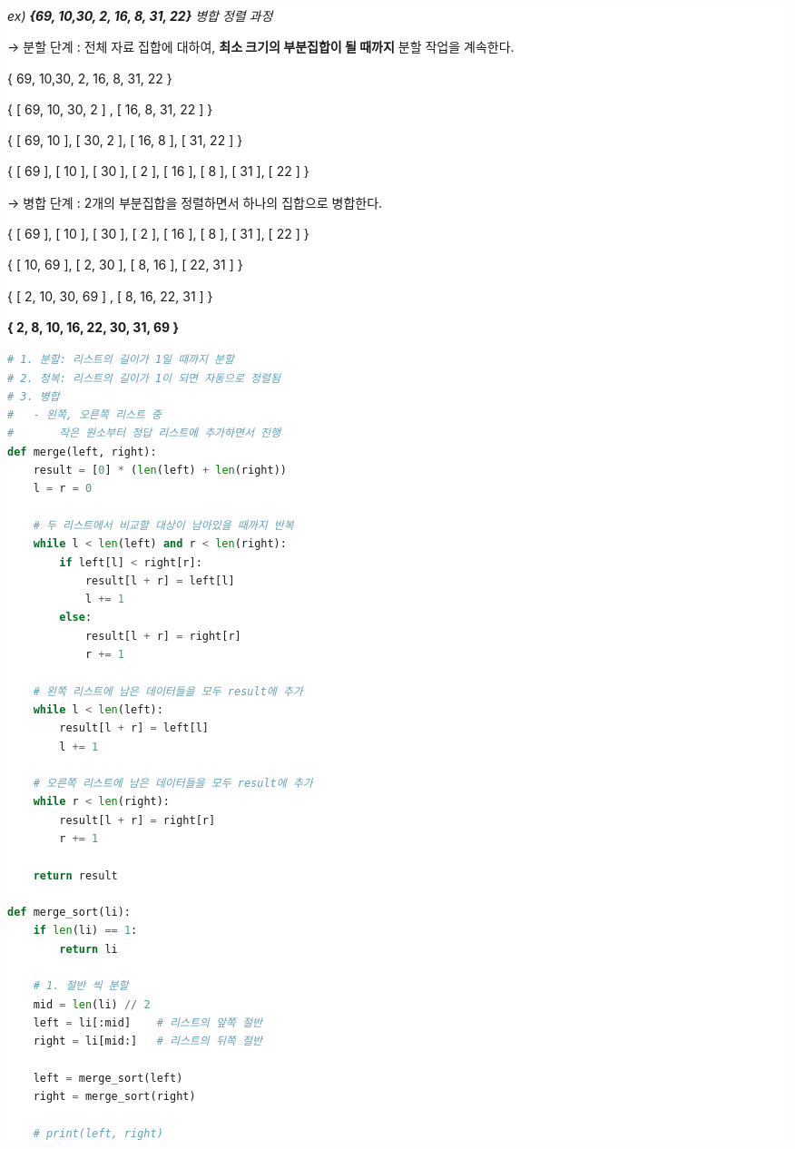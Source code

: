 *ex) **{69, 10,30, 2, 16, 8, 31, 22}** 병합 정렬 과정*

→ 분할 단계 : 전체 자료 집합에 대하여, **최소 크기의 부분집합이 될 때까지** 분할 작업을 계속한다.

{ 69, 10,30, 2, 16, 8, 31, 22 }

{ [ 69, 10, 30, 2 ] , [ 16, 8, 31, 22 ] }

{ [ 69, 10 ], [ 30, 2 ], [ 16, 8 ], [ 31, 22 ] }

{ [ 69 ], [ 10 ], [ 30 ], [ 2 ], [ 16 ], [ 8 ], [ 31 ], [ 22 ] }

→ 병합 단계 : 2개의 부분집합을 정렬하면서 하나의 집합으로 병합한다.

{ [ 69 ], [ 10 ], [ 30 ], [ 2 ], [ 16 ], [ 8 ], [ 31 ], [ 22 ] }

{ [ 10, 69 ], [ 2, 30 ], [ 8, 16 ], [ 22, 31 ] }

{ [ 2, 10, 30, 69 ] , [ 8, 16, 22, 31 ] }

**{ 2, 8, 10, 16, 22, 30, 31, 69 }**

</aside>

```python
# 1. 분할: 리스트의 길이가 1일 때까지 분할
# 2. 정복: 리스트의 길이가 1이 되면 자동으로 정렬됨
# 3. 병합
#   - 왼쪽, 오른쪽 리스트 중
#       작은 원소부터 정답 리스트에 추가하면서 진행
def merge(left, right):
    result = [0] * (len(left) + len(right))
    l = r = 0

    # 두 리스트에서 비교할 대상이 남아있을 때까지 반복
    while l < len(left) and r < len(right):
        if left[l] < right[r]:
            result[l + r] = left[l]
            l += 1
        else:
            result[l + r] = right[r]
            r += 1

    # 왼쪽 리스트에 남은 데이터들을 모두 result에 추가
    while l < len(left):
        result[l + r] = left[l]
        l += 1

    # 오른쪽 리스트에 남은 데이터들을 모두 result에 추가
    while r < len(right):
        result[l + r] = right[r]
        r += 1

    return result

def merge_sort(li):
    if len(li) == 1:
        return li

    # 1. 절반 씩 분할
    mid = len(li) // 2
    left = li[:mid]    # 리스트의 앞쪽 절반
    right = li[mid:]   # 리스트의 뒤쪽 절반

    left = merge_sort(left)
    right = merge_sort(right)

    # print(left, right)

```